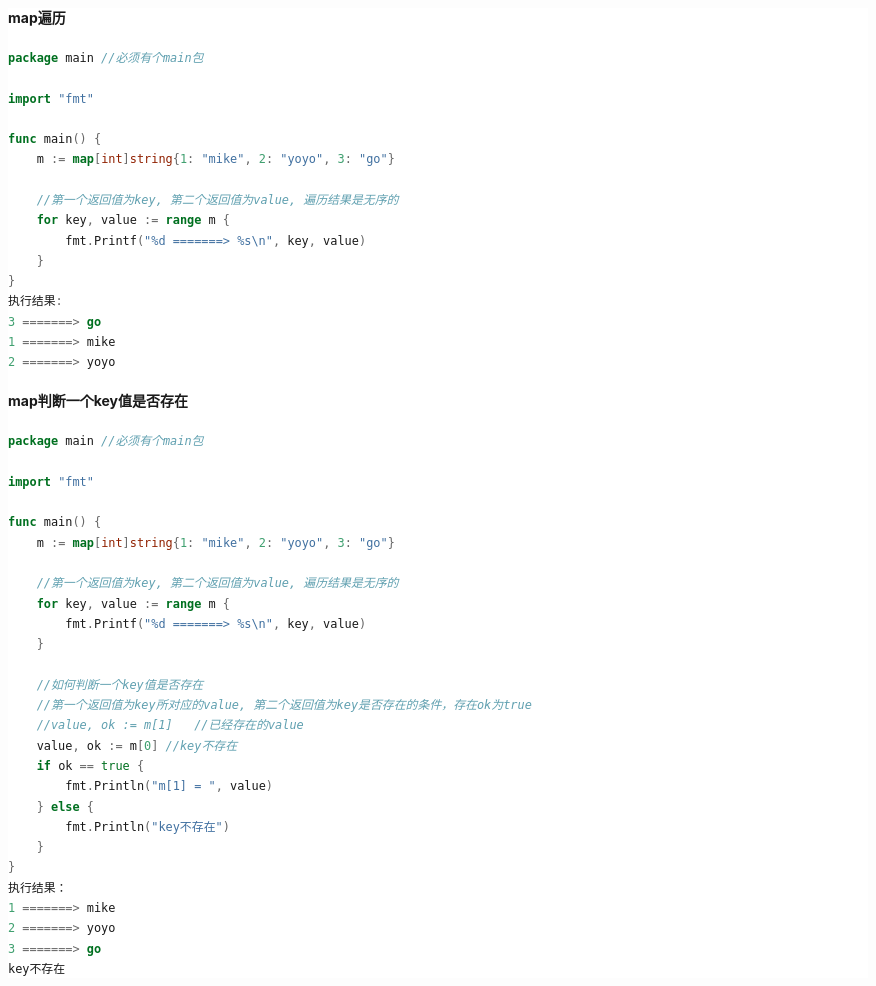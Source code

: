 #### map遍历

```go
package main //必须有个main包
 
import "fmt"
 
func main() {
    m := map[int]string{1: "mike", 2: "yoyo", 3: "go"}
 
    //第一个返回值为key, 第二个返回值为value, 遍历结果是无序的
    for key, value := range m {
        fmt.Printf("%d =======> %s\n", key, value)
    }
}
执行结果:
3 =======> go
1 =======> mike
2 =======> yoyo
```

#### map判断一个key值是否存在

```go
package main //必须有个main包
 
import "fmt"
 
func main() {
    m := map[int]string{1: "mike", 2: "yoyo", 3: "go"}
 
    //第一个返回值为key, 第二个返回值为value, 遍历结果是无序的
    for key, value := range m {
        fmt.Printf("%d =======> %s\n", key, value)
    }
 
    //如何判断一个key值是否存在
    //第一个返回值为key所对应的value, 第二个返回值为key是否存在的条件，存在ok为true
    //value, ok := m[1]   //已经存在的value
    value, ok := m[0] //key不存在
    if ok == true {
        fmt.Println("m[1] = ", value)
    } else {
        fmt.Println("key不存在")
    }
}
执行结果：
1 =======> mike
2 =======> yoyo
3 =======> go
key不存在
```
